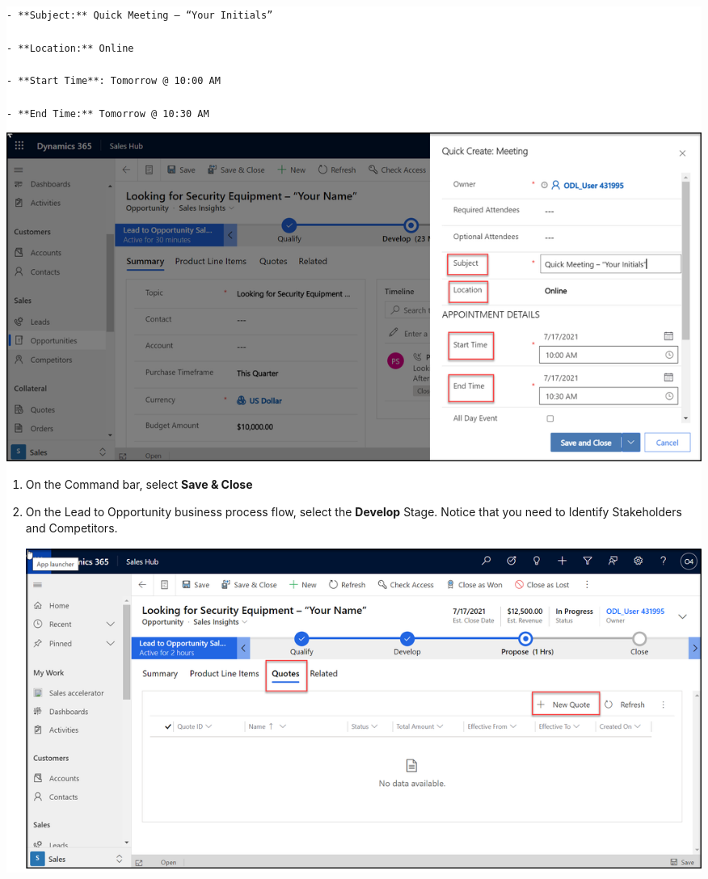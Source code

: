 	- **Subject:** Quick Meeting – “Your Initials”

	- **Location:** Online

	- **Start Time**: Tomorrow @ 10:00 AM

	- **End Time:** Tomorrow @ 10:30 AM

   ![](images/Image-55.png)

1. On the Command bar, select **Save & Close**

1. On the Lead to Opportunity business process flow, select the **Develop** Stage. Notice that you need to Identify Stakeholders and Competitors.

   ![](images/Image-70.png)
